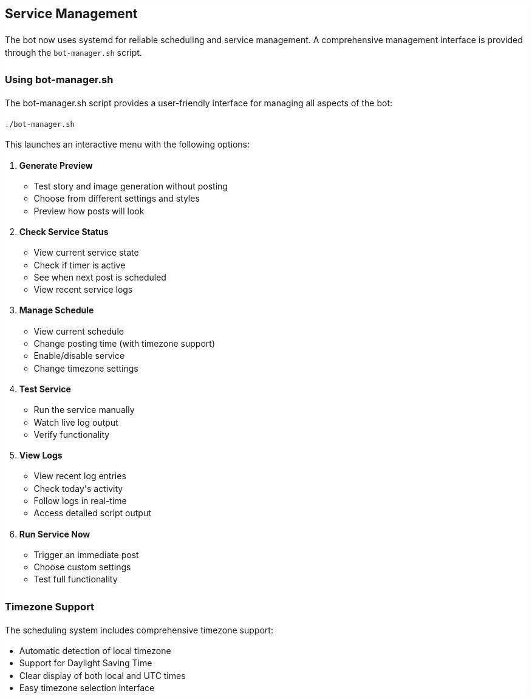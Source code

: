 ## Service Management

The bot now uses systemd for reliable scheduling and service management. A comprehensive management interface is provided through the `bot-manager.sh` script.

### Using bot-manager.sh

The bot-manager.sh script provides a user-friendly interface for managing all aspects of the bot:

```bash
./bot-manager.sh
```

This launches an interactive menu with the following options:

1. **Generate Preview**
   - Test story and image generation without posting
   - Choose from different settings and styles
   - Preview how posts will look

2. **Check Service Status**
   - View current service state
   - Check if timer is active
   - See when next post is scheduled
   - View recent service logs

3. **Manage Schedule**
   - View current schedule
   - Change posting time (with timezone support)
   - Enable/disable service
   - Change timezone settings

4. **Test Service**
   - Run the service manually
   - Watch live log output
   - Verify functionality

5. **View Logs**
   - View recent log entries
   - Check today's activity
   - Follow logs in real-time
   - Access detailed script output

6. **Run Service Now**
   - Trigger an immediate post
   - Choose custom settings
   - Test full functionality

### Timezone Support

The scheduling system includes comprehensive timezone support:
- Automatic detection of local timezone
- Support for Daylight Saving Time
- Clear display of both local and UTC times
- Easy timezone selection interface
